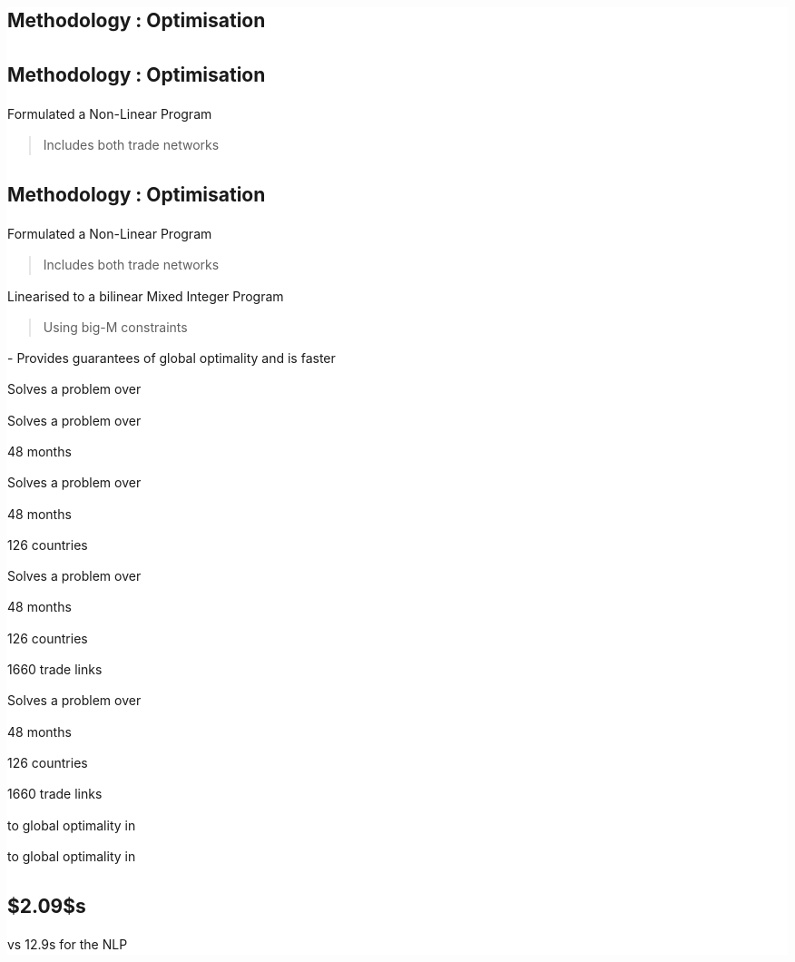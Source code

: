 </aside>

</section>

<section data-auto-animate>
<h2 data-id="meth"><span>Methodology : Optimisation</span></h2>
</section>

<section data-auto-animate>
<h2 data-id="meth"><span>Methodology : Optimisation</span></h2>
<p>Formulated a Non-Linear Program</p>
<blockquote data-id="both-trade-nets">Includes both trade networks</blockquote>
</section>
<section data-auto-animate>
<h2 data-id="meth"><span>Methodology : Optimisation</span></h2>
<p>Formulated a Non-Linear Program</p>
<blockquote data-id="both-trade-nets">Includes both trade networks</blockquote>
<p>Linearised to a bilinear Mixed Integer Program</p>
<blockquote>Using big-M constraints</blockquote>
<aside class="notes">
- Provides guarantees of global optimality and is faster
  
</aside>


</section>

<section data-auto-animate>
<p>Solves a problem over</p>
</section>
<section data-auto-animate>
<p>Solves a problem over</p>
<p>48 months</p>
</section>
<section data-auto-animate>
<p>Solves a problem over</p>
<p>48 months</p>
<p>126 countries</p>
</section>
<section data-auto-animate>
<p>Solves a problem over</p>

<p>48 months</p>
<p>126 countries</p>
<p>1660 trade links</p>
</section>
<section data-auto-animate>
<p>Solves a problem over</p>
<p>48 months</p>
<p>126 countries</p>
<p>1660 trade links</p>
<p >to global optimality in </p>
</section>

<section data-auto-animate>
<p >to global optimality in </p>
<h2 class="r-fit-text">$2.09$s </h2>
<p>vs 12.9s for the NLP</p>
</section>
